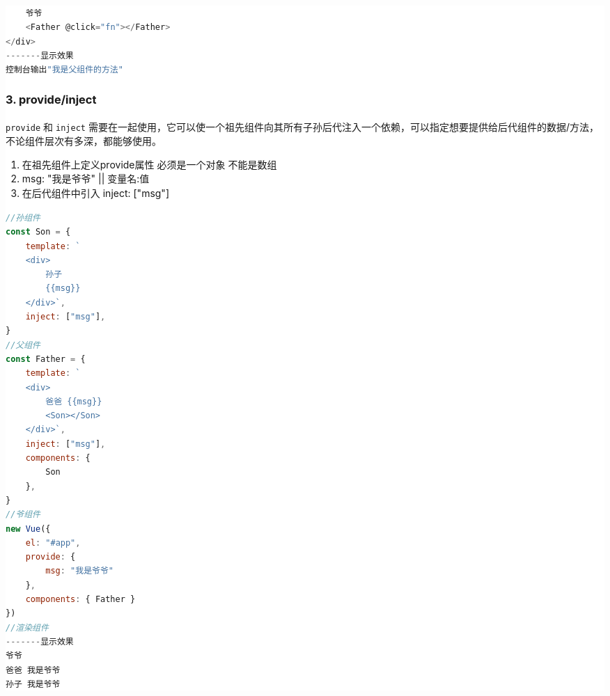 ```js
    爷爷
	<Father @click="fn"></Father>
</div>
-------显示效果
控制台输出"我是父组件的方法"
```



### 3. provide/inject

 `provide` 和 `inject` 需要在一起使用，它可以使一个祖先组件向其所有子孙后代注入一个依赖，可以指定想要提供给后代组件的数据/方法，不论组件层次有多深，都能够使用。 

1. 在祖先组件上定义provide属性 必须是一个对象 不能是数组
2. msg: "我是爷爷" ||  变量名:值
3. 在后代组件中引入 inject: ["msg"]

```js
//孙组件
const Son = {
    template: `
	<div>
		孙子
		{{msg}}
	</div>`,
    inject: ["msg"],
}
//父组件
const Father = {
    template: `
	<div>
		爸爸 {{msg}}
		<Son></Son>
	</div>`,
    inject: ["msg"],
    components: {
        Son
    },
}
//爷组件
new Vue({
    el: "#app",
    provide: {
        msg: "我是爷爷"
    },
    components: { Father }
})
//渲染组件
-------显示效果
爷爷
爸爸 我是爷爷
孙子 我是爷爷
```

